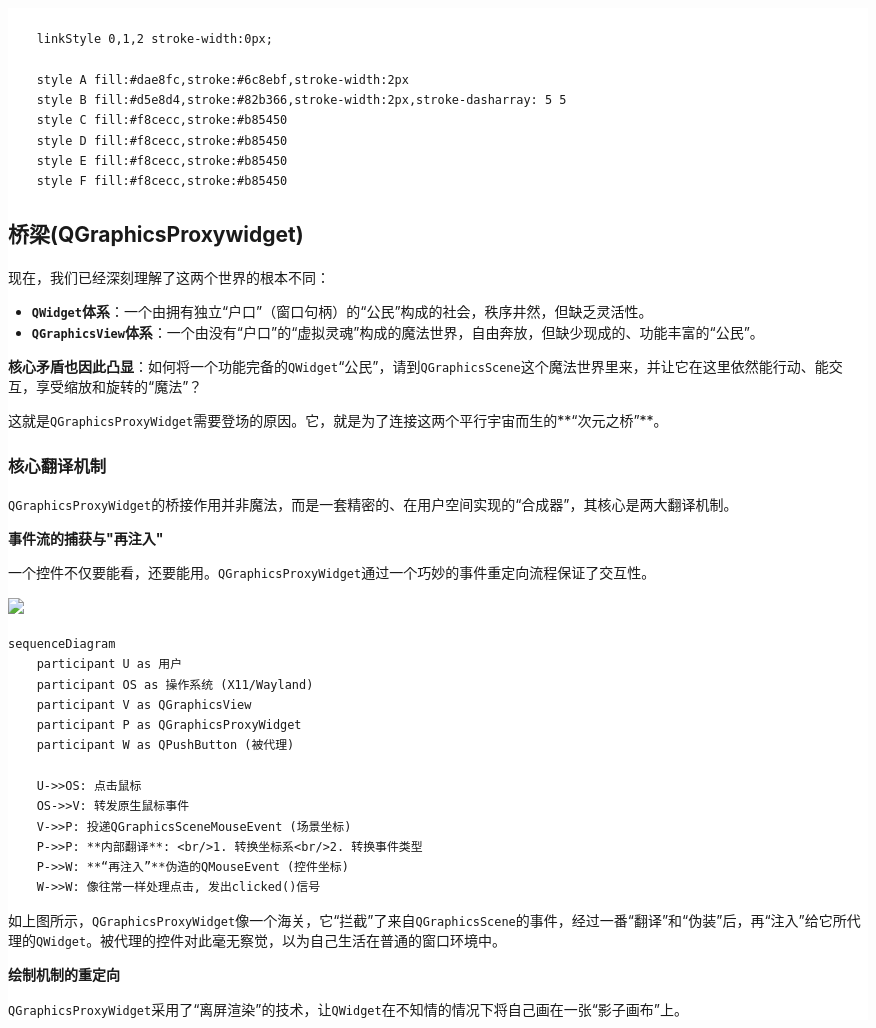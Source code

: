 ```mermaid

    linkStyle 0,1,2 stroke-width:0px;

    style A fill:#dae8fc,stroke:#6c8ebf,stroke-width:2px
    style B fill:#d5e8d4,stroke:#82b366,stroke-width:2px,stroke-dasharray: 5 5
    style C fill:#f8cecc,stroke:#b85450
    style D fill:#f8cecc,stroke:#b85450
    style E fill:#f8cecc,stroke:#b85450
    style F fill:#f8cecc,stroke:#b85450
```

## 桥梁(QGraphicsProxywidget)

现在，我们已经深刻理解了这两个世界的根本不同：

- **`QWidget`体系**：一个由拥有独立“户口”（窗口句柄）的“公民”构成的社会，秩序井然，但缺乏灵活性。
- **`QGraphicsView`体系**：一个由没有“户口”的“虚拟灵魂”构成的魔法世界，自由奔放，但缺少现成的、功能丰富的“公民”。

**核心矛盾也因此凸显**：如何将一个功能完备的`QWidget`“公民”，请到`QGraphicsScene`这个魔法世界里来，并让它在这里依然能行动、能交互，享受缩放和旋转的“魔法”？

这就是`QGraphicsProxyWidget`需要登场的原因。它，就是为了连接这两个平行宇宙而生的**“次元之桥”**。

### 核心翻译机制

`QGraphicsProxyWidget`的桥接作用并非魔法，而是一套精密的、在用户空间实现的“合成器”，其核心是两大翻译机制。

**事件流的捕获与"再注入"**

一个控件不仅要能看，还要能用。`QGraphicsProxyWidget`通过一个巧妙的事件重定向流程保证了交互性。

![](https://pub-a7510641c4c0427886fce394cb093861.r2.dev/250721_15h15m44s_screenshot.png)

```mermaid
sequenceDiagram
    participant U as 用户
    participant OS as 操作系统 (X11/Wayland)
    participant V as QGraphicsView
    participant P as QGraphicsProxyWidget
    participant W as QPushButton (被代理)

    U->>OS: 点击鼠标
    OS->>V: 转发原生鼠标事件
    V->>P: 投递QGraphicsSceneMouseEvent (场景坐标)
    P->>P: **内部翻译**: <br/>1. 转换坐标系<br/>2. 转换事件类型
    P->>W: **“再注入”**伪造的QMouseEvent (控件坐标)
    W->>W: 像往常一样处理点击, 发出clicked()信号
```

如上图所示，`QGraphicsProxyWidget`像一个海关，它“拦截”了来自`QGraphicsScene`的事件，经过一番“翻译”和“伪装”后，再“注入”给它所代理的`QWidget`。被代理的控件对此毫无察觉，以为自己生活在普通的窗口环境中。

**绘制机制的重定向**

`QGraphicsProxyWidget`采用了“离屏渲染”的技术，让`QWidget`在不知情的情况下将自己画在一张“影子画布”上。
